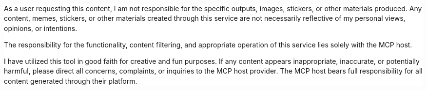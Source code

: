 As a user requesting this content, I am not responsible for the specific outputs, images, stickers, or other materials produced. Any content, memes, stickers, or other materials created through this service are not necessarily reflective of my personal views, opinions, or intentions. 

The responsibility for the functionality, content filtering, and appropriate operation of this service lies solely with the MCP host.

I have utilized this tool in good faith for creative and fun purposes. If any content appears inappropriate, inaccurate, or potentially harmful, please direct all concerns, complaints, or inquiries to the MCP host provider. The MCP host bears full responsibility for all content generated through their platform.
